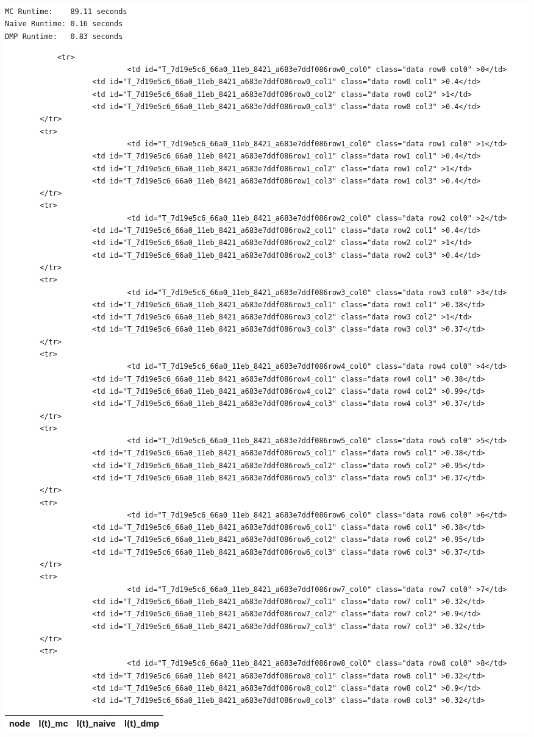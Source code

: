     MC Runtime:    89.11 seconds
    Naive Runtime: 0.16 seconds
    DMP Runtime:   0.83 seconds





<style  type="text/css" >
</style><table id="T_7d19e5c6_66a0_11eb_8421_a683e7ddf086" ><thead>    <tr>        <th class="col_heading level0 col0" >node</th>        <th class="col_heading level0 col1" >I(t)_mc</th>        <th class="col_heading level0 col2" >I(t)_naive</th>        <th class="col_heading level0 col3" >I(t)_dmp</th>    </tr></thead><tbody>
                <tr>
                                <td id="T_7d19e5c6_66a0_11eb_8421_a683e7ddf086row0_col0" class="data row0 col0" >0</td>
                        <td id="T_7d19e5c6_66a0_11eb_8421_a683e7ddf086row0_col1" class="data row0 col1" >0.4</td>
                        <td id="T_7d19e5c6_66a0_11eb_8421_a683e7ddf086row0_col2" class="data row0 col2" >1</td>
                        <td id="T_7d19e5c6_66a0_11eb_8421_a683e7ddf086row0_col3" class="data row0 col3" >0.4</td>
            </tr>
            <tr>
                                <td id="T_7d19e5c6_66a0_11eb_8421_a683e7ddf086row1_col0" class="data row1 col0" >1</td>
                        <td id="T_7d19e5c6_66a0_11eb_8421_a683e7ddf086row1_col1" class="data row1 col1" >0.4</td>
                        <td id="T_7d19e5c6_66a0_11eb_8421_a683e7ddf086row1_col2" class="data row1 col2" >1</td>
                        <td id="T_7d19e5c6_66a0_11eb_8421_a683e7ddf086row1_col3" class="data row1 col3" >0.4</td>
            </tr>
            <tr>
                                <td id="T_7d19e5c6_66a0_11eb_8421_a683e7ddf086row2_col0" class="data row2 col0" >2</td>
                        <td id="T_7d19e5c6_66a0_11eb_8421_a683e7ddf086row2_col1" class="data row2 col1" >0.4</td>
                        <td id="T_7d19e5c6_66a0_11eb_8421_a683e7ddf086row2_col2" class="data row2 col2" >1</td>
                        <td id="T_7d19e5c6_66a0_11eb_8421_a683e7ddf086row2_col3" class="data row2 col3" >0.4</td>
            </tr>
            <tr>
                                <td id="T_7d19e5c6_66a0_11eb_8421_a683e7ddf086row3_col0" class="data row3 col0" >3</td>
                        <td id="T_7d19e5c6_66a0_11eb_8421_a683e7ddf086row3_col1" class="data row3 col1" >0.38</td>
                        <td id="T_7d19e5c6_66a0_11eb_8421_a683e7ddf086row3_col2" class="data row3 col2" >1</td>
                        <td id="T_7d19e5c6_66a0_11eb_8421_a683e7ddf086row3_col3" class="data row3 col3" >0.37</td>
            </tr>
            <tr>
                                <td id="T_7d19e5c6_66a0_11eb_8421_a683e7ddf086row4_col0" class="data row4 col0" >4</td>
                        <td id="T_7d19e5c6_66a0_11eb_8421_a683e7ddf086row4_col1" class="data row4 col1" >0.38</td>
                        <td id="T_7d19e5c6_66a0_11eb_8421_a683e7ddf086row4_col2" class="data row4 col2" >0.99</td>
                        <td id="T_7d19e5c6_66a0_11eb_8421_a683e7ddf086row4_col3" class="data row4 col3" >0.37</td>
            </tr>
            <tr>
                                <td id="T_7d19e5c6_66a0_11eb_8421_a683e7ddf086row5_col0" class="data row5 col0" >5</td>
                        <td id="T_7d19e5c6_66a0_11eb_8421_a683e7ddf086row5_col1" class="data row5 col1" >0.38</td>
                        <td id="T_7d19e5c6_66a0_11eb_8421_a683e7ddf086row5_col2" class="data row5 col2" >0.95</td>
                        <td id="T_7d19e5c6_66a0_11eb_8421_a683e7ddf086row5_col3" class="data row5 col3" >0.37</td>
            </tr>
            <tr>
                                <td id="T_7d19e5c6_66a0_11eb_8421_a683e7ddf086row6_col0" class="data row6 col0" >6</td>
                        <td id="T_7d19e5c6_66a0_11eb_8421_a683e7ddf086row6_col1" class="data row6 col1" >0.38</td>
                        <td id="T_7d19e5c6_66a0_11eb_8421_a683e7ddf086row6_col2" class="data row6 col2" >0.95</td>
                        <td id="T_7d19e5c6_66a0_11eb_8421_a683e7ddf086row6_col3" class="data row6 col3" >0.37</td>
            </tr>
            <tr>
                                <td id="T_7d19e5c6_66a0_11eb_8421_a683e7ddf086row7_col0" class="data row7 col0" >7</td>
                        <td id="T_7d19e5c6_66a0_11eb_8421_a683e7ddf086row7_col1" class="data row7 col1" >0.32</td>
                        <td id="T_7d19e5c6_66a0_11eb_8421_a683e7ddf086row7_col2" class="data row7 col2" >0.9</td>
                        <td id="T_7d19e5c6_66a0_11eb_8421_a683e7ddf086row7_col3" class="data row7 col3" >0.32</td>
            </tr>
            <tr>
                                <td id="T_7d19e5c6_66a0_11eb_8421_a683e7ddf086row8_col0" class="data row8 col0" >8</td>
                        <td id="T_7d19e5c6_66a0_11eb_8421_a683e7ddf086row8_col1" class="data row8 col1" >0.32</td>
                        <td id="T_7d19e5c6_66a0_11eb_8421_a683e7ddf086row8_col2" class="data row8 col2" >0.9</td>
                        <td id="T_7d19e5c6_66a0_11eb_8421_a683e7ddf086row8_col3" class="data row8 col3" >0.32</td>